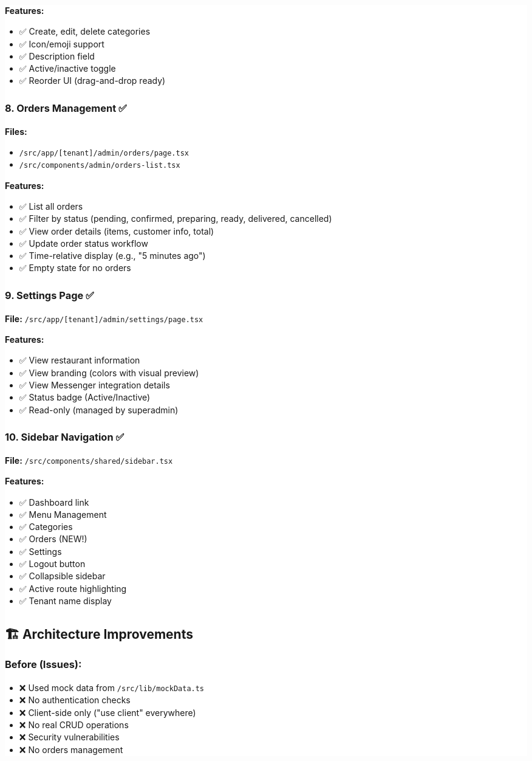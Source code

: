 **Features:**
- ✅ Create, edit, delete categories
- ✅ Icon/emoji support
- ✅ Description field
- ✅ Active/inactive toggle
- ✅ Reorder UI (drag-and-drop ready)

### 8. **Orders Management** ✅
**Files:**
- `/src/app/[tenant]/admin/orders/page.tsx`
- `/src/components/admin/orders-list.tsx`

**Features:**
- ✅ List all orders
- ✅ Filter by status (pending, confirmed, preparing, ready, delivered, cancelled)
- ✅ View order details (items, customer info, total)
- ✅ Update order status workflow
- ✅ Time-relative display (e.g., "5 minutes ago")
- ✅ Empty state for no orders

### 9. **Settings Page** ✅
**File:** `/src/app/[tenant]/admin/settings/page.tsx`

**Features:**
- ✅ View restaurant information
- ✅ View branding (colors with visual preview)
- ✅ View Messenger integration details
- ✅ Status badge (Active/Inactive)
- ✅ Read-only (managed by superadmin)

### 10. **Sidebar Navigation** ✅
**File:** `/src/components/shared/sidebar.tsx`

**Features:**
- ✅ Dashboard link
- ✅ Menu Management
- ✅ Categories
- ✅ Orders (NEW!)
- ✅ Settings
- ✅ Logout button
- ✅ Collapsible sidebar
- ✅ Active route highlighting
- ✅ Tenant name display

## 🏗️ Architecture Improvements

### Before (Issues):
- ❌ Used mock data from `/src/lib/mockData.ts`
- ❌ No authentication checks
- ❌ Client-side only ("use client" everywhere)
- ❌ No real CRUD operations
- ❌ Security vulnerabilities
- ❌ No orders management
